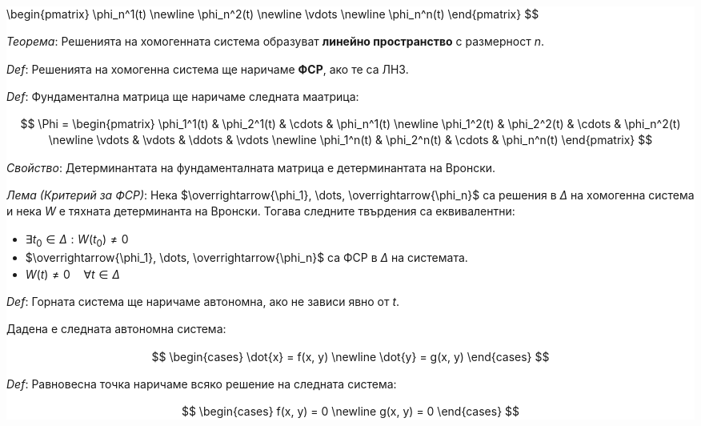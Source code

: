 \begin{pmatrix}
\phi_n^1(t) \newline
\phi_n^2(t) \newline
\vdots \newline
\phi_n^n(t)
\end{pmatrix}
$$

$\textit{Теорема}$: Решенията на хомогенната система образуват **линейно пространство** с размерност $n$.

$Def$: Решенията на хомогенна система ще наричаме **ФСР**, ако те са ЛНЗ.

$Def$: Фундаментална матрица ще наричаме следната маатрица:

$$
\Phi =
\begin{pmatrix}
\phi_1^1(t) & \phi_2^1(t) & \cdots & \phi_n^1(t)
\newline
\phi_1^2(t) & \phi_2^2(t) & \cdots & \phi_n^2(t)
\newline
\vdots & \vdots & \ddots & \vdots
\newline
\phi_1^n(t) & \phi_2^n(t) & \cdots & \phi_n^n(t)
\end{pmatrix}
$$

$\textit{Свойство}$: Детерминантата на фундаменталната матрица е детерминантата на Вронски.

$\textit{Лема (Критерий за ФСР)}$: Нека $\overrightarrow{\phi_1}, \dots, \overrightarrow{\phi_n}$ са решения в $\Delta$ на хомогенна система и нека $W$ е тяхната детерминанта на Вронски. Тогава следните твърдения са еквивалентни:

* $\exists t_0 \in \Delta : W(t_0) \ne 0$
* $\overrightarrow{\phi_1}, \dots, \overrightarrow{\phi_n}$ са ФСР в $\Delta$ на системата.
* $W(t) \ne 0 \quad \forall t \in \Delta$

$Def$: Горната система ще наричаме автономна, ако не зависи явно от $t$.

Дадена е следната автономна система:

$$
\begin{cases}
\dot{x} = f(x, y)
\newline
\dot{y} = g(x, y)
\end{cases}
$$

$Def$: Равновесна точка наричаме всяко решение на следната система:

$$
\begin{cases}
f(x, y) = 0
\newline
g(x, y) = 0
\end{cases}
$$
